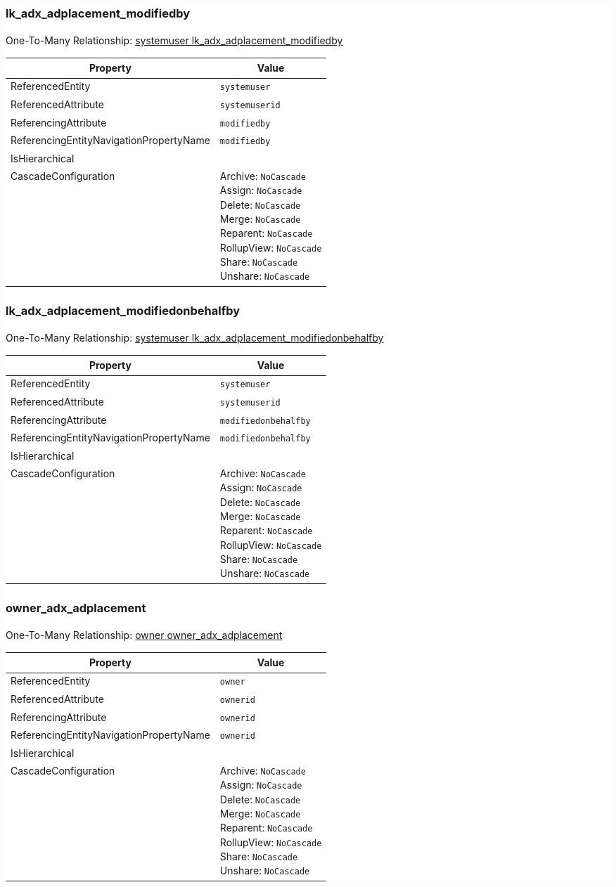 ### <a name="BKMK_lk_adx_adplacement_modifiedby"></a> lk_adx_adplacement_modifiedby

One-To-Many Relationship: [systemuser lk_adx_adplacement_modifiedby](systemuser.md#BKMK_lk_adx_adplacement_modifiedby)

|Property|Value|
|---|---|
|ReferencedEntity|`systemuser`|
|ReferencedAttribute|`systemuserid`|
|ReferencingAttribute|`modifiedby`|
|ReferencingEntityNavigationPropertyName|`modifiedby`|
|IsHierarchical||
|CascadeConfiguration|Archive: `NoCascade`<br />Assign: `NoCascade`<br />Delete: `NoCascade`<br />Merge: `NoCascade`<br />Reparent: `NoCascade`<br />RollupView: `NoCascade`<br />Share: `NoCascade`<br />Unshare: `NoCascade`|

### <a name="BKMK_lk_adx_adplacement_modifiedonbehalfby"></a> lk_adx_adplacement_modifiedonbehalfby

One-To-Many Relationship: [systemuser lk_adx_adplacement_modifiedonbehalfby](systemuser.md#BKMK_lk_adx_adplacement_modifiedonbehalfby)

|Property|Value|
|---|---|
|ReferencedEntity|`systemuser`|
|ReferencedAttribute|`systemuserid`|
|ReferencingAttribute|`modifiedonbehalfby`|
|ReferencingEntityNavigationPropertyName|`modifiedonbehalfby`|
|IsHierarchical||
|CascadeConfiguration|Archive: `NoCascade`<br />Assign: `NoCascade`<br />Delete: `NoCascade`<br />Merge: `NoCascade`<br />Reparent: `NoCascade`<br />RollupView: `NoCascade`<br />Share: `NoCascade`<br />Unshare: `NoCascade`|

### <a name="BKMK_owner_adx_adplacement"></a> owner_adx_adplacement

One-To-Many Relationship: [owner owner_adx_adplacement](owner.md#BKMK_owner_adx_adplacement)

|Property|Value|
|---|---|
|ReferencedEntity|`owner`|
|ReferencedAttribute|`ownerid`|
|ReferencingAttribute|`ownerid`|
|ReferencingEntityNavigationPropertyName|`ownerid`|
|IsHierarchical||
|CascadeConfiguration|Archive: `NoCascade`<br />Assign: `NoCascade`<br />Delete: `NoCascade`<br />Merge: `NoCascade`<br />Reparent: `NoCascade`<br />RollupView: `NoCascade`<br />Share: `NoCascade`<br />Unshare: `NoCascade`|
